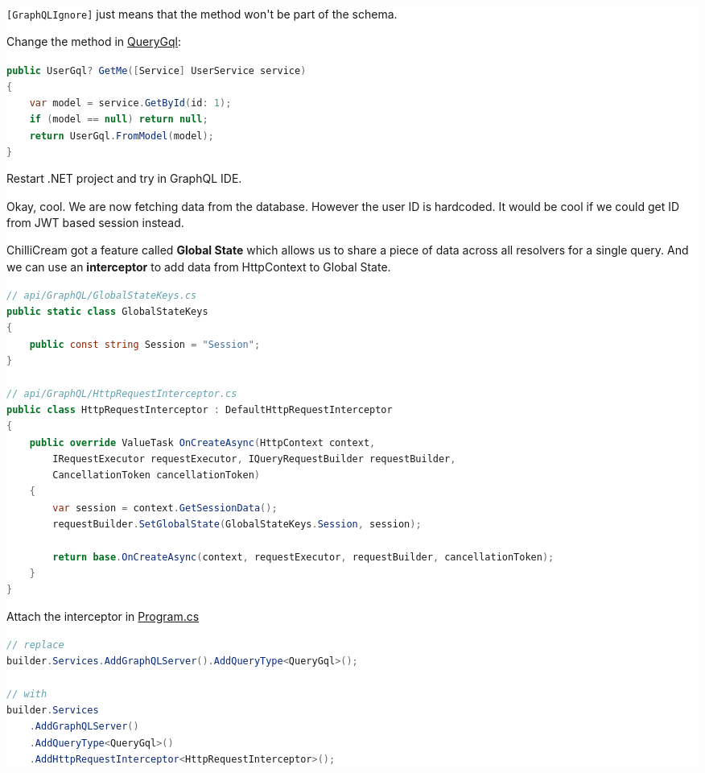 `[GraphQLIgnore]` just means that the method won't be part of the schema.

Change the method in [QueryGql](api/GraphQL/Types/QueryGql.cs):

```csharp
public UserGql? GetMe([Service] UserService service)
{
    var model = service.GetById(id: 1);
    if (model == null) return null;
    return UserGql.FromModel(model);
}
```

Restart .NET project and try in GraphQL IDE.

Okay, cool. We are now fetching data from the database.
However the user ID is hardcoded.
It would be cool if we could get ID from JWT based session instead.

ChilliCream got a feature called **Global State** which allows us to share a piece of data across all resolvers for a
single
query.
And we can use an **interceptor** to add data from HttpContext to Global State.

```csharp
// api/GraphQL/GlobalStateKeys.cs
public static class GlobalStateKeys
{
    public const string Session = "Session";
}

// api/GraphQL/HttpRequestInterceptor.cs
public class HttpRequestInterceptor : DefaultHttpRequestInterceptor
{
    public override ValueTask OnCreateAsync(HttpContext context,
        IRequestExecutor requestExecutor, IQueryRequestBuilder requestBuilder,
        CancellationToken cancellationToken)
    {
        var session = context.GetSessionData();
        requestBuilder.SetGlobalState(GlobalStateKeys.Session, session);

        return base.OnCreateAsync(context, requestExecutor, requestBuilder, cancellationToken);
    }
}
```

Attach the interceptor in [Program.cs](api/Program.cs)

```csharp
// replace 
builder.Services.AddGraphQLServer().AddQueryType<QueryGql>();

// with
builder.Services
    .AddGraphQLServer()
    .AddQueryType<QueryGql>()
    .AddHttpRequestInterceptor<HttpRequestInterceptor>();
```
